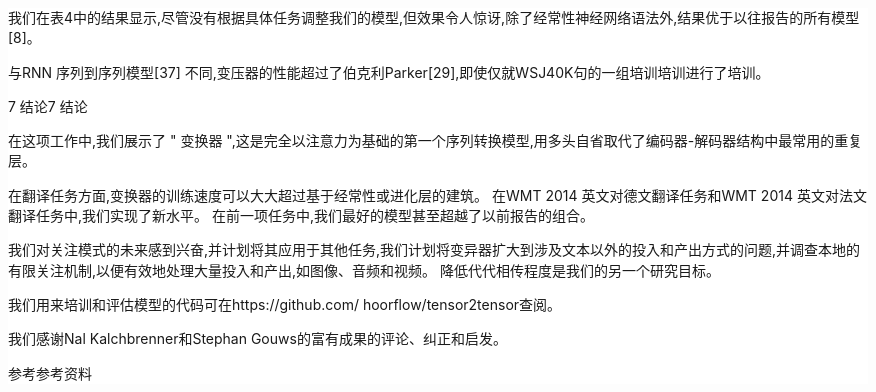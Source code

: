 


我们在表4中的结果显示,尽管没有根据具体任务调整我们的模型,但效果令人惊讶,除了经常性神经网络语法外,结果优于以往报告的所有模型[8]。


与RNN 序列到序列模型[37] 不同,变压器的性能超过了伯克利Parker[29],即使仅就WSJ40K句的一组培训培训进行了培训。


7 结论7 结论


在这项工作中,我们展示了 " 变换器 ",这是完全以注意力为基础的第一个序列转换模型,用多头自省取代了编码器-解码器结构中最常用的重复层。


在翻译任务方面,变换器的训练速度可以大大超过基于经常性或进化层的建筑。 在WMT 2014 英文对德文翻译任务和WMT 2014 英文对法文翻译任务中,我们实现了新水平。 在前一项任务中,我们最好的模型甚至超越了以前报告的组合。


我们对关注模式的未来感到兴奋,并计划将其应用于其他任务,我们计划将变异器扩大到涉及文本以外的投入和产出方式的问题,并调查本地的有限关注机制,以便有效地处理大量投入和产出,如图像、音频和视频。 降低代代相传程度是我们的另一个研究目标。


我们用来培训和评估模型的代码可在https://github.com/ hoorflow/tensor2tensor查阅。


我们感谢Nal Kalchbrenner和Stephan Gouws的富有成果的评论、纠正和启发。


参考参考资料

